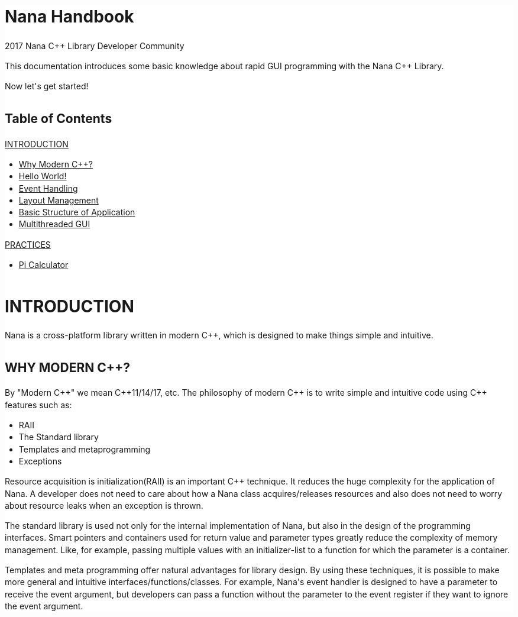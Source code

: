 # Nana Handbook
2017 Nana C++ Library Developer Community

This documentation introduces some basic knowledge about rapid GUI programming with the Nana C++ Library.

Now let's get started!

## Table of Contents

[INTRODUCTION](#introduction)

  * [Why Modern C++?](#why-modern-c)
  * [Hello World!](#hello-world)
  * [Event Handling](#event-handling)
  * [Layout Management](#layout-management)
  * [Basic Structure of Application](#basic-structure-of-application)
  * [Multithreaded GUI](#multithreaded-gui)

[PRACTICES](#practices)
  * [Pi Calculator](#pi-calculator)

# INTRODUCTION
Nana is a cross-platform library written in modern C++, which is designed to make things simple and intuitive.

## WHY MODERN C++?
By "Modern C++" we mean C++11/14/17, etc.
The philosophy of modern C++ is to write simple and intuitive code using C++ features such as:

  * RAII
  * The Standard library
  * Templates and metaprogramming
  * Exceptions

Resource acquisition is initialization(RAII) is an important C++ technique. It reduces the huge complexity for the application of Nana. A developer does not need to care about how a Nana class acquires/releases resources and also does not need to worry about resource leaks when an exception is thrown.

The standard library is used not only for the internal implementation of Nana, but also in the design of the programming interfaces. Smart pointers and containers used for return value and parameter types greatly reduce the complexity of memory management. Like, for example, passing multiple values with an initializer-list to a function for which the parameter is a container.

Templates and meta programming offer natural advantages for library design. By using these techniques, it is possible to make more general and intuitive interfaces/functions/classes. For example, Nana's event handler is designed to have a parameter to receive the event argument, but developers can pass a function without the parameter to the event register if they want to ignore the event argument.
